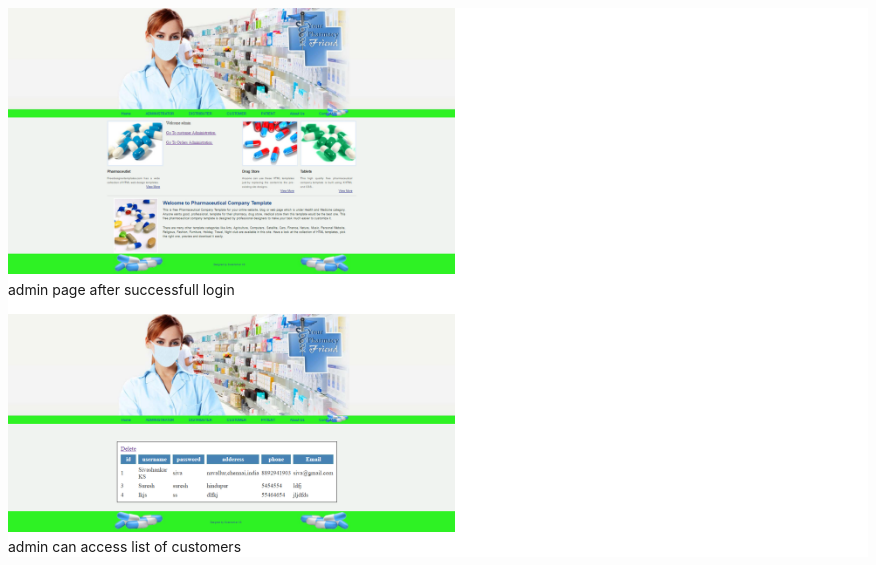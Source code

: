 <img src="screen_shorts/slide3.png" width="447"><br/>
admin page after successfull login

<img src="screen_shorts/slide4.png" width="447"><br/>
admin can access list of customers
